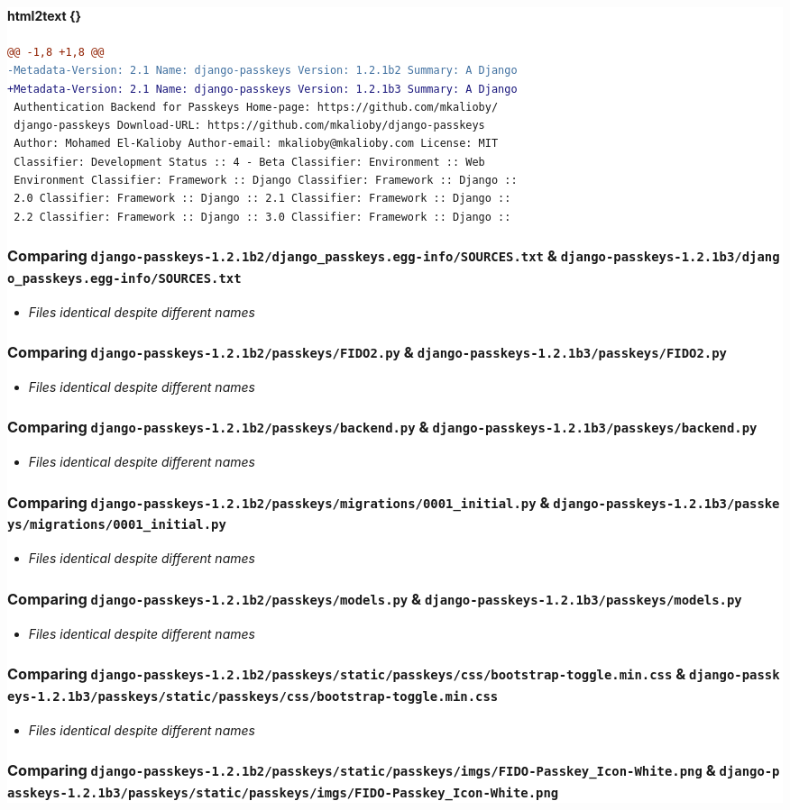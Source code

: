#### html2text {}

```diff
@@ -1,8 +1,8 @@
-Metadata-Version: 2.1 Name: django-passkeys Version: 1.2.1b2 Summary: A Django
+Metadata-Version: 2.1 Name: django-passkeys Version: 1.2.1b3 Summary: A Django
 Authentication Backend for Passkeys Home-page: https://github.com/mkalioby/
 django-passkeys Download-URL: https://github.com/mkalioby/django-passkeys
 Author: Mohamed El-Kalioby Author-email: mkalioby@mkalioby.com License: MIT
 Classifier: Development Status :: 4 - Beta Classifier: Environment :: Web
 Environment Classifier: Framework :: Django Classifier: Framework :: Django ::
 2.0 Classifier: Framework :: Django :: 2.1 Classifier: Framework :: Django ::
 2.2 Classifier: Framework :: Django :: 3.0 Classifier: Framework :: Django ::
```

### Comparing `django-passkeys-1.2.1b2/django_passkeys.egg-info/SOURCES.txt` & `django-passkeys-1.2.1b3/django_passkeys.egg-info/SOURCES.txt`

 * *Files identical despite different names*

### Comparing `django-passkeys-1.2.1b2/passkeys/FIDO2.py` & `django-passkeys-1.2.1b3/passkeys/FIDO2.py`

 * *Files identical despite different names*

### Comparing `django-passkeys-1.2.1b2/passkeys/backend.py` & `django-passkeys-1.2.1b3/passkeys/backend.py`

 * *Files identical despite different names*

### Comparing `django-passkeys-1.2.1b2/passkeys/migrations/0001_initial.py` & `django-passkeys-1.2.1b3/passkeys/migrations/0001_initial.py`

 * *Files identical despite different names*

### Comparing `django-passkeys-1.2.1b2/passkeys/models.py` & `django-passkeys-1.2.1b3/passkeys/models.py`

 * *Files identical despite different names*

### Comparing `django-passkeys-1.2.1b2/passkeys/static/passkeys/css/bootstrap-toggle.min.css` & `django-passkeys-1.2.1b3/passkeys/static/passkeys/css/bootstrap-toggle.min.css`

 * *Files identical despite different names*

### Comparing `django-passkeys-1.2.1b2/passkeys/static/passkeys/imgs/FIDO-Passkey_Icon-White.png` & `django-passkeys-1.2.1b3/passkeys/static/passkeys/imgs/FIDO-Passkey_Icon-White.png`
